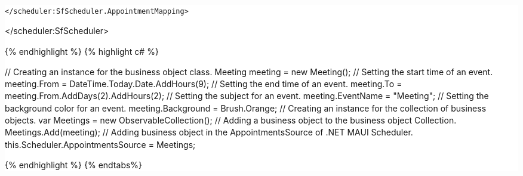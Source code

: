     </scheduler:SfScheduler.AppointmentMapping>
</scheduler:SfScheduler>

{% endhighlight %}
{% highlight c# %}

// Creating an instance for the business object class.
Meeting meeting = new Meeting();
// Setting the start time of an event.
meeting.From = DateTime.Today.Date.AddHours(9);
// Setting the end time of an event.
meeting.To = meeting.From.AddDays(2).AddHours(2);
// Setting the subject for an event.
meeting.EventName = "Meeting";
// Setting the background color for an event.
meeting.Background = Brush.Orange;
// Creating an instance for the collection of business objects.
var Meetings = new ObservableCollection<Meeting>();
// Adding a business object to the business object Collection.
Meetings.Add(meeting);
// Adding business object in the AppointmentsSource of .NET MAUI Scheduler.
this.Scheduler.AppointmentsSource = Meetings;

{% endhighlight %}
{% endtabs%}
